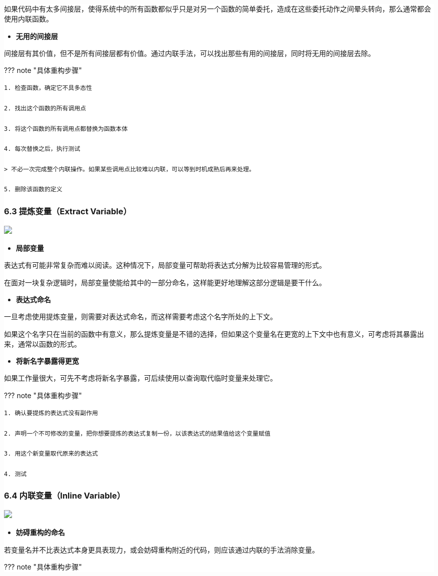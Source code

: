 如果代码中有太多间接层，使得系统中的所有函数都似乎只是对另一个函数的简单委托，造成在这些委托动作之间晕头转向，那么通常都会使用内联函数。

- **无用的间接层**

间接层有其价值，但不是所有间接层都有价值。通过内联手法，可以找出那些有用的间接层，同时将无用的间接层去除。

??? note "具体重构步骤"
	
	1. 检查函数，确定它不具多态性

	2. 找出这个函数的所有调用点

	3. 将这个函数的所有调用点都替换为函数本体

	4. 每次替换之后，执行测试

	> 不必一次完成整个内联操作。如果某些调用点比较难以内联，可以等到时机成熟后再来处理。

	5. 删除该函数的定义



### 6.3 提炼变量（Extract Variable）

![](https://img.zhengyua.cn/blog/202403222330007.png)

- **局部变量**
  
表达式有可能非常复杂而难以阅读。这种情况下，局部变量可帮助将表达式分解为比较容易管理的形式。

在面对一块复杂逻辑时，局部变量使能给其中的一部分命名，这样能更好地理解这部分逻辑是要干什么。

- **表达式命名**

一旦考虑使用提炼变量，则需要对表达式命名，而这样需要考虑这个名字所处的上下文。

如果这个名字只在当前的函数中有意义，那么提炼变量是不错的选择，但如果这个变量名在更宽的上下文中也有意义，可考虑将其暴露出来，通常以函数的形式。

- **将新名字暴露得更宽**

如果工作量很大，可先不考虑将新名字暴露，可后续使用以查询取代临时变量来处理它。

??? note "具体重构步骤"

	1. 确认要提炼的表达式没有副作用

	2. 声明一个不可修改的变量，把你想要提炼的表达式复制一份，以该表达式的结果值给这个变量赋值

	3. 用这个新变量取代原来的表达式

	4. 测试


### 6.4 内联变量（Inline Variable）

![](https://img.zhengyua.cn/blog/202403222336567.png)


- **妨碍重构的命名**

若变量名并不比表达式本身更具表现力，或会妨碍重构附近的代码，则应该通过内联的手法消除变量。

??? note "具体重构步骤"
